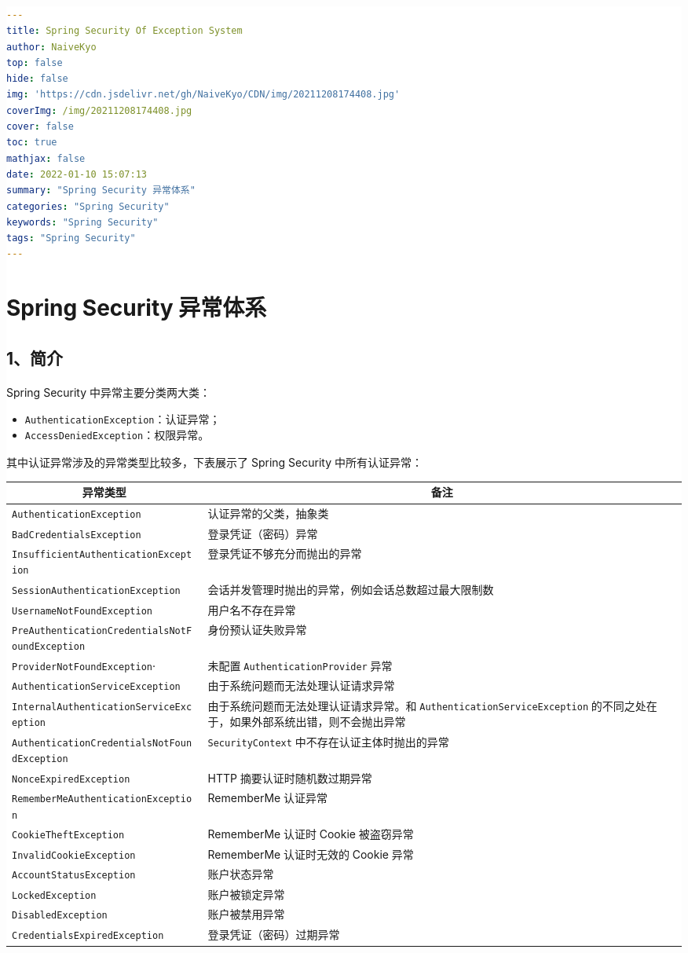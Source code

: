 ```yaml
---
title: Spring Security Of Exception System
author: NaiveKyo
top: false
hide: false
img: 'https://cdn.jsdelivr.net/gh/NaiveKyo/CDN/img/20211208174408.jpg'
coverImg: /img/20211208174408.jpg
cover: false
toc: true
mathjax: false
date: 2022-01-10 15:07:13
summary: "Spring Security 异常体系"
categories: "Spring Security"
keywords: "Spring Security"
tags: "Spring Security"
---
```




# Spring Security 异常体系

## 1、简介

Spring Security 中异常主要分类两大类：

- `AuthenticationException`：认证异常；
- `AccessDeniedException`：权限异常。

其中认证异常涉及的异常类型比较多，下表展示了 Spring Security 中所有认证异常：

| 异常类型                                        | 备注                                                         |
| ----------------------------------------------- | ------------------------------------------------------------ |
| `AuthenticationException`                       | 认证异常的父类，抽象类                                       |
| `BadCredentialsException`                       | 登录凭证（密码）异常                                         |
| `InsufficientAuthenticationException`           | 登录凭证不够充分而抛出的异常                                 |
| `SessionAuthenticationException`                | 会话并发管理时抛出的异常，例如会话总数超过最大限制数         |
| `UsernameNotFoundException`                     | 用户名不存在异常                                             |
| `PreAuthenticationCredentialsNotFoundException` | 身份预认证失败异常                                           |
| `ProviderNotFoundException`·                    | 未配置 `AuthenticationProvider` 异常                         |
| `AuthenticationServiceException`                | 由于系统问题而无法处理认证请求异常                           |
| `InternalAuthenticationServiceException`        | 由于系统问题而无法处理认证请求异常。和 `AuthenticationServiceException` 的不同之处在于，如果外部系统出错，则不会抛出异常 |
| `AuthenticationCredentialsNotFoundException`    | `SecurityContext` 中不存在认证主体时抛出的异常               |
| `NonceExpiredException`                         | HTTP 摘要认证时随机数过期异常                                |
| `RememberMeAuthenticationException`             | RememberMe 认证异常                                          |
| `CookieTheftException`                          | RememberMe 认证时 Cookie 被盗窃异常                          |
| `InvalidCookieException`                        | RememberMe 认证时无效的 Cookie 异常                          |
| `AccountStatusException`                        | 账户状态异常                                                 |
| `LockedException`                               | 账户被锁定异常                                               |
| `DisabledException`                             | 账户被禁用异常                                               |
| `CredentialsExpiredException`                   | 登录凭证（密码）过期异常                                     |